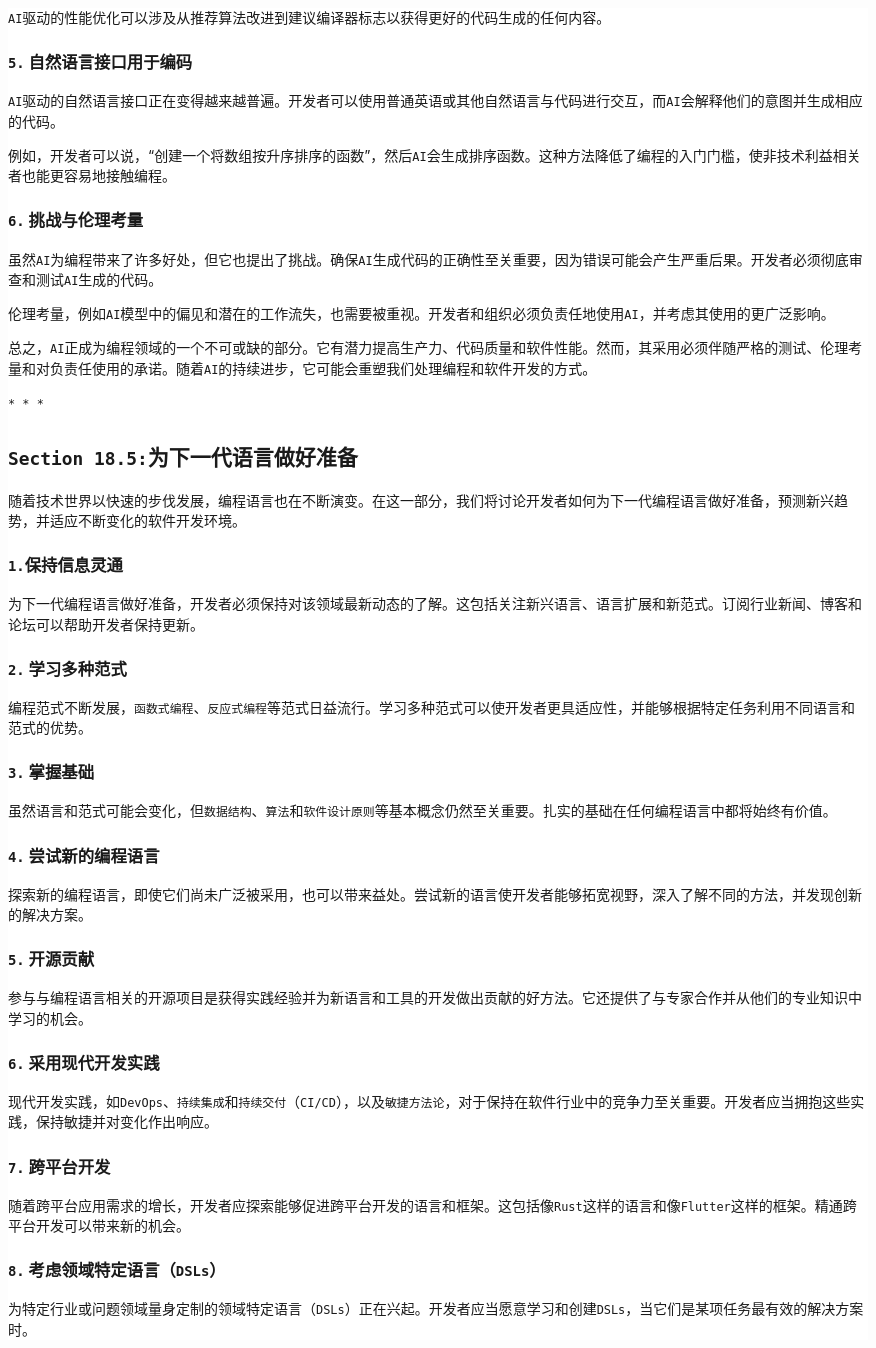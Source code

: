 `AI`驱动的性能优化可以涉及从推荐算法改进到建议编译器标志以获得更好的代码生成的任何内容。

### `5.` 自然语言接口用于编码

`AI`驱动的自然语言接口正在变得越来越普遍。开发者可以使用普通英语或其他自然语言与代码进行交互，而`AI`会解释他们的意图并生成相应的代码。

例如，开发者可以说，“创建一个将数组按升序排序的函数”，然后`AI`会生成排序函数。这种方法降低了编程的入门门槛，使非技术利益相关者也能更容易地接触编程。

### `6.` 挑战与伦理考量

虽然`AI`为编程带来了许多好处，但它也提出了挑战。确保`AI`生成代码的正确性至关重要，因为错误可能会产生严重后果。开发者必须彻底审查和测试`AI`生成的代码。

伦理考量，例如`AI`模型中的偏见和潜在的工作流失，也需要被重视。开发者和组织必须负责任地使用`AI`，并考虑其使用的更广泛影响。

总之，`AI`正成为编程领域的一个不可或缺的部分。它有潜力提高生产力、代码质量和软件性能。然而，其采用必须伴随严格的测试、伦理考量和对负责任使用的承诺。随着`AI`的持续进步，它可能会重塑我们处理编程和软件开发的方式。

`* * *`

## `Section 18.5:`为下一代语言做好准备

随着技术世界以快速的步伐发展，编程语言也在不断演变。在这一部分，我们将讨论开发者如何为下一代编程语言做好准备，预测新兴趋势，并适应不断变化的软件开发环境。

### `1.`保持信息灵通

为下一代编程语言做好准备，开发者必须保持对该领域最新动态的了解。这包括关注新兴语言、语言扩展和新范式。订阅行业新闻、博客和论坛可以帮助开发者保持更新。

### `2.` 学习多种范式

编程范式不断发展，`函数式编程`、`反应式编程`等范式日益流行。学习多种范式可以使开发者更具适应性，并能够根据特定任务利用不同语言和范式的优势。

### `3.` 掌握基础

虽然语言和范式可能会变化，但`数据结构`、`算法`和`软件设计原则`等基本概念仍然至关重要。扎实的基础在任何编程语言中都将始终有价值。

### `4.` 尝试新的编程语言

探索新的编程语言，即使它们尚未广泛被采用，也可以带来益处。尝试新的语言使开发者能够拓宽视野，深入了解不同的方法，并发现创新的解决方案。

### `5.` 开源贡献

参与与编程语言相关的开源项目是获得实践经验并为新语言和工具的开发做出贡献的好方法。它还提供了与专家合作并从他们的专业知识中学习的机会。

### `6.` 采用现代开发实践

现代开发实践，如`DevOps`、`持续集成`和`持续交付`（`CI/CD`），以及`敏捷方法论`，对于保持在软件行业中的竞争力至关重要。开发者应当拥抱这些实践，保持敏捷并对变化作出响应。

### `7.` 跨平台开发

随着跨平台应用需求的增长，开发者应探索能够促进跨平台开发的语言和框架。这包括像`Rust`这样的语言和像`Flutter`这样的框架。精通跨平台开发可以带来新的机会。

### `8.` 考虑领域特定语言（`DSLs`）

为特定行业或问题领域量身定制的领域特定语言（`DSLs`）正在兴起。开发者应当愿意学习和创建`DSLs`，当它们是某项任务最有效的解决方案时。
